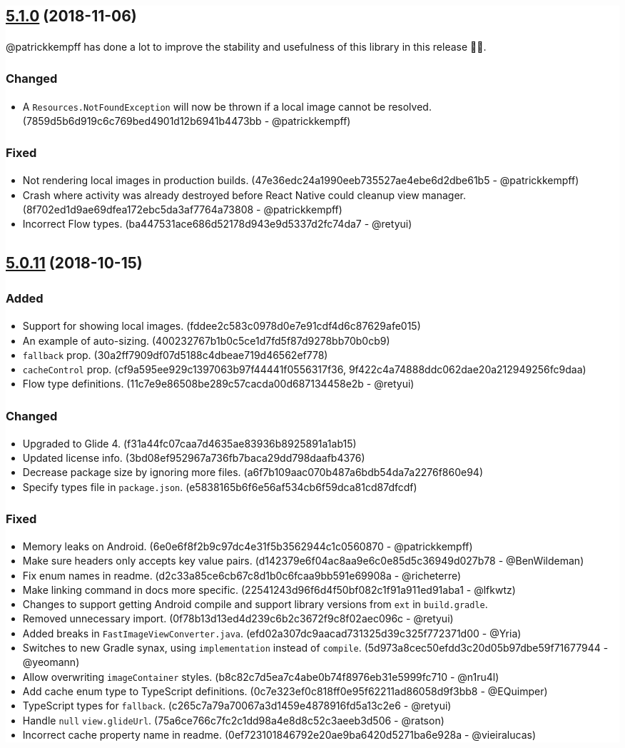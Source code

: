 ## [5.1.0] (2018-11-06)

@patrickkempff has done a lot to improve the stability and usefulness of this library in this release 🙏🏻.

### Changed

-   A `Resources.NotFoundException` will now be thrown if a local image cannot be resolved. (7859d5b6d919c6c769bed4901d12b6941b4473bb - @patrickkempff)

### Fixed

-   Not rendering local images in production builds. (47e36edc24a1990eeb735527ae4ebe6d2dbe61b5 - @patrickkempff)
-   Crash where activity was already destroyed before React Native could cleanup view manager. (8f702ed1d9ae69dfea172ebc5da3af7764a73808 - @patrickkempff)
-   Incorrect Flow types. (ba447531ace686d52178d943e9d5337d2fc74da7 - @retyui)

## [5.0.11] (2018-10-15)

### Added

-   Support for showing local images. (fddee2c583c0978d0e7e91cdf4d6c87629afe015)
-   An example of auto-sizing. (400232767b1b0c5ce1d7fd5f87d9278bb70b0cb9)
-   `fallback` prop. (30a2ff7909df07d5188c4dbeae719d46562ef778)
-   `cacheControl` prop. (cf9a595ee929c1397063b97f44441f0556317f36, 9f422c4a74888ddc062dae20a212949256fc9daa)
-   Flow type definitions. (11c7e9e86508be289c57cacda00d687134458e2b - @retyui)

### Changed

-   Upgraded to Glide 4. (f31a44fc07caa7d4635ae83936b8925891a1ab15)
-   Updated license info. (3bd08ef952967a736fb7baca29dd798daafb4376)
-   Decrease package size by ignoring more files. (a6f7b109aac070b487a6bdb54da7a2276f860e94)
-   Specify types file in `package.json`. (e5838165b6f6e56af534cb6f59dca81cd87dfcdf)

### Fixed

-   Memory leaks on Android. (6e0e6f8f2b9c97dc4e31f5b3562944c1c0560870 - @patrickkempff)
-   Make sure headers only accepts key value pairs. (d142379e6f04ac8aa9e6c0e85d5c36949d027b78 - @BenWildeman)
-   Fix enum names in readme. (d2c33a85ce6cb67c8d1b0c6fcaa9bb591e69908a - @richeterre)
-   Make linking command in docs more specific. (22541243d96f6d4f50bf082c1f91a911ed91aba1 - @lfkwtz)
-   Changes to support getting Android compile and support library versions from `ext` in `build.gradle`.
-   Removed unnecessary import. (0f78b13d13ed4d239c6b2c3672f9c8f02aec096c - @retyui)
-   Added breaks in `FastImageViewConverter.java`. (efd02a307dc9aacad731325d39c325f772371d00 - @Yria)
-   Switches to new Gradle synax, using `implementation` instead of `compile`. (5d973a8cec50efdd3c20d05b97dbe59f71677944 - @yeomann)
-   Allow overwriting `imageContainer` styles. (b8c82c7d5ea7c4abe0b74f8976eb31e5999fc710 - @n1ru4l)
-   Add cache enum type to TypeScript definitions. (0c7e323ef0c818ff0e95f62211ad86058d9f3bb8 - @EQuimper)
-   TypeScript types for `fallback`. (c265c7a79a70067a3d1459e4878916fd5a13c2e6 - @retyui)
-   Handle `null` `view.glideUrl`. (75a6ce766c7fc2c1dd98a4e8d8c52c3aeeb3d506 - @ratson)
-   Incorrect cache property name in readme. (0ef723101846792e20ae9ba6420d5271ba6e928a - @vieiralucas)


[unreleased]: https://github.com/hassanprodeveloper/hpd-react-native-fast-image/compare/v5.1.1...HEAD
[5.1.1]: https://github.com/hassanprodeveloper/hpd-react-native-fast-image/compare/v5.1.0...v5.1.1
[5.1.0]: https://github.com/hassanprodeveloper/hpd-react-native-fast-image/compare/v5.0.11...v5.1.0
[5.0.11]: https://github.com/hassanprodeveloper/hpd-react-native-fast-image/compare/v4.0.14...v5.0.11
[4.0.14]: https://github.com/hassanprodeveloper/hpd-react-native-fast-image/compare/v4.0.13...v4.0.14
[4.0.13]: https://github.com/hassanprodeveloper/hpd-react-native-fast-image/compare/v4.0.12...v4.0.13
[4.0.12]: https://github.com/hassanprodeveloper/hpd-react-native-fast-image/compare/v4.0.11...v4.0.12
[4.0.11]: https://github.com/hassanprodeveloper/hpd-react-native-fast-image/compare/v4.0.10...v4.0.11
[4.0.10]: https://github.com/hassanprodeveloper/hpd-react-native-fast-image/compare/v4.0.9...v4.0.10
[4.0.9]: https://github.com/hassanprodeveloper/hpd-react-native-fast-image/compare/v4.0.8...v4.0.9
[4.0.8]: https://github.com/hassanprodeveloper/hpd-react-native-fast-image/compare/v4.0.7...v4.0.8
[4.0.7]: https://github.com/hassanprodeveloper/hpd-react-native-fast-image/compare/v4.0.6...v4.0.7
[4.0.6]: https://github.com/hassanprodeveloper/hpd-react-native-fast-image/compare/v4.0.4...v4.0.6
[4.0.4]: https://github.com/hassanprodeveloper/hpd-react-native-fast-image/compare/v4.0.3...v4.0.4
[4.0.3]: https://github.com/hassanprodeveloper/hpd-react-native-fast-image/compare/v4.0.2...v4.0.3
[4.0.2]: https://github.com/hassanprodeveloper/hpd-react-native-fast-image/compare/v4.0.0...v4.0.2
[4.0.0]: https://github.com/hassanprodeveloper/hpd-react-native-fast-image/compare/v3.0.1...v4.0.0
[3.0.1]: https://github.com/hassanprodeveloper/hpd-react-native-fast-image/compare/v2.2.6...v3.0.1
[2.2.6]: https://github.com/hassanprodeveloper/hpd-react-native-fast-image/compare/v2.2.4...v2.2.6
[2.2.4]: https://github.com/hassanprodeveloper/hpd-react-native-fast-image/compare/v2.2.3...v2.2.4
[2.2.3]: https://github.com/hassanprodeveloper/hpd-react-native-fast-image/compare/v2.1.4...v2.2.3
[2.1.4]: https://github.com/hassanprodeveloper/hpd-react-native-fast-image/compare/v2.1.3...v2.1.4
[2.1.3]: https://github.com/hassanprodeveloper/hpd-react-native-fast-image/compare/v2.0.1...v2.1.3
[2.0.1]: https://github.com/hassanprodeveloper/hpd-react-native-fast-image/compare/v2.0.0...v2.0.1
[2.0.0]: https://github.com/hassanprodeveloper/hpd-react-native-fast-image/compare/v1.0.0...v2.0.0
[1.0.0]: https://github.com/hassanprodeveloper/hpd-react-native-fast-image/compare/v0.0.11...v1.0.0
[0.0.11]: https://github.com/hassanprodeveloper/hpd-react-native-fast-image/compare/v0.0.10...v0.0.11
[0.0.10]: https://github.com/hassanprodeveloper/hpd-react-native-fast-image/compare/v0.0.9...v0.0.10
[0.0.9]: https://github.com/hassanprodeveloper/hpd-react-native-fast-image/compare/v0.0.8...v0.0.9
[0.0.8]: https://github.com/hassanprodeveloper/hpd-react-native-fast-image/compare/v0.0.7...v0.0.8
[0.0.7]: https://github.com/hassanprodeveloper/hpd-react-native-fast-image/compare/v0.0.6...v0.0.7
[0.0.6]: https://github.com/hassanprodeveloper/hpd-react-native-fast-image/compare/v0.0.5...v0.0.6
[0.0.5]: https://github.com/hassanprodeveloper/hpd-react-native-fast-image/compare/v0.0.4...v0.0.5
[0.0.4]: https://github.com/hassanprodeveloper/hpd-react-native-fast-image/compare/v0.0.3...v0.0.4
[0.0.3]: https://github.com/hassanprodeveloper/hpd-react-native-fast-image/compare/v0.0.2...v0.0.3
[0.0.2]: https://github.com/hassanprodeveloper/hpd-react-native-fast-image/compare/v0.0.1...v0.0.2